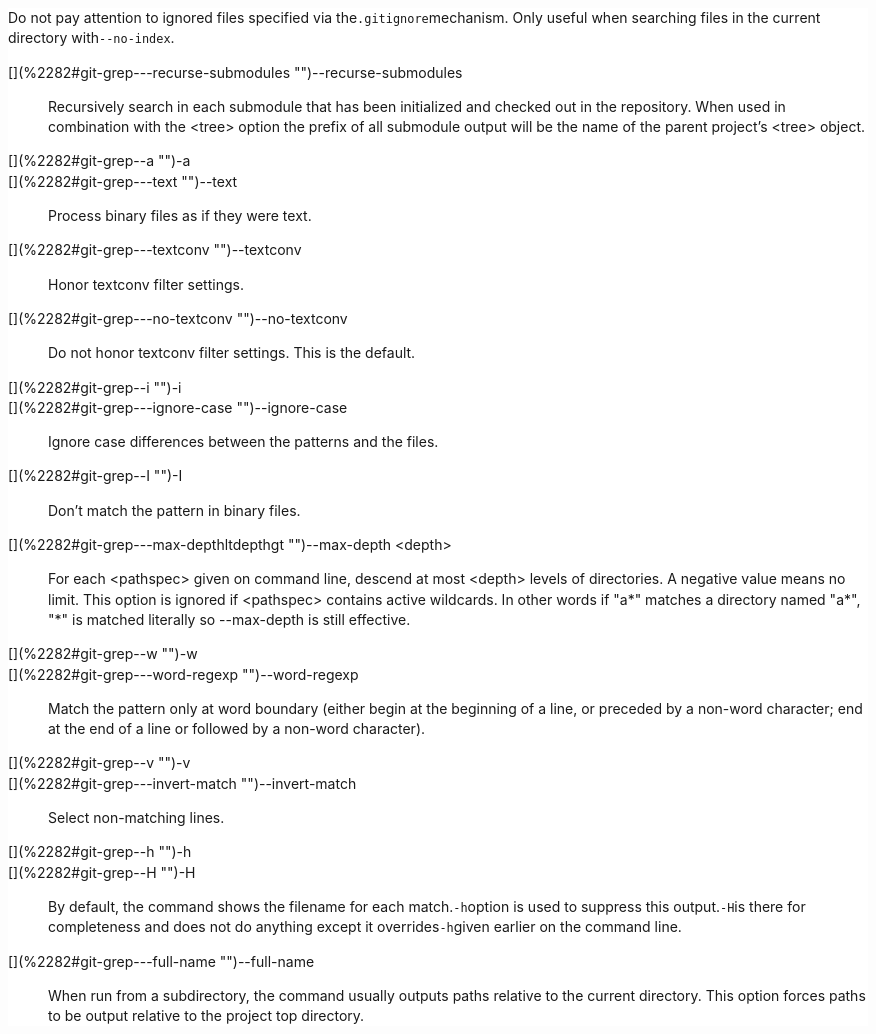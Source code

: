 Do not pay attention to ignored files specified via the`.gitignore`mechanism. Only useful when searching files in the current directory with`--no-index`.

</dd><dt id='git-grep---recurse-submodules'>[](%2282#git-grep---recurse-submodules "")--recurse-submodules</dt><dd>

Recursively search in each submodule that has been initialized and checked out in the repository. When used in combination with the &lt;tree&gt; option the prefix of all submodule output will be the name of the parent project’s &lt;tree&gt; object.

</dd><dt id='git-grep--a'>[](%2282#git-grep--a "")-a</dt><dt id='git-grep---text'>[](%2282#git-grep---text "")--text</dt><dd>

Process binary files as if they were text.

</dd><dt id='git-grep---textconv'>[](%2282#git-grep---textconv "")--textconv</dt><dd>

Honor textconv filter settings.

</dd><dt id='git-grep---no-textconv'>[](%2282#git-grep---no-textconv "")--no-textconv</dt><dd>

Do not honor textconv filter settings. This is the default.

</dd><dt id='git-grep--i'>[](%2282#git-grep--i "")-i</dt><dt id='git-grep---ignore-case'>[](%2282#git-grep---ignore-case "")--ignore-case</dt><dd>

Ignore case differences between the patterns and the files.

</dd><dt id='git-grep--I'>[](%2282#git-grep--I "")-I</dt><dd>

Don’t match the pattern in binary files.

</dd><dt id='git-grep---max-depthltdepthgt'>[](%2282#git-grep---max-depthltdepthgt "")--max-depth &lt;depth&gt;</dt><dd>

For each &lt;pathspec&gt; given on command line, descend at most &lt;depth&gt; levels of directories. A negative value means no limit. This option is ignored if &lt;pathspec&gt; contains active wildcards. In other words if &quot;a*&quot; matches a directory named &quot;a*&quot;, &quot;*&quot; is matched literally so --max-depth is still effective.

</dd><dt id='git-grep--w'>[](%2282#git-grep--w "")-w</dt><dt id='git-grep---word-regexp'>[](%2282#git-grep---word-regexp "")--word-regexp</dt><dd>

Match the pattern only at word boundary (either begin at the beginning of a line, or preceded by a non-word character; end at the end of a line or followed by a non-word character).

</dd><dt id='git-grep--v'>[](%2282#git-grep--v "")-v</dt><dt id='git-grep---invert-match'>[](%2282#git-grep---invert-match "")--invert-match</dt><dd>

Select non-matching lines.

</dd><dt id='git-grep--h'>[](%2282#git-grep--h "")-h</dt><dt id='git-grep--H'>[](%2282#git-grep--H "")-H</dt><dd>

By default, the command shows the filename for each match.`-h`option is used to suppress this output.`-H`is there for completeness and does not do anything except it overrides`-h`given earlier on the command line.

</dd><dt id='git-grep---full-name'>[](%2282#git-grep---full-name "")--full-name</dt><dd>

When run from a subdirectory, the command usually outputs paths relative to the current directory. This option forces paths to be output relative to the project top directory.
